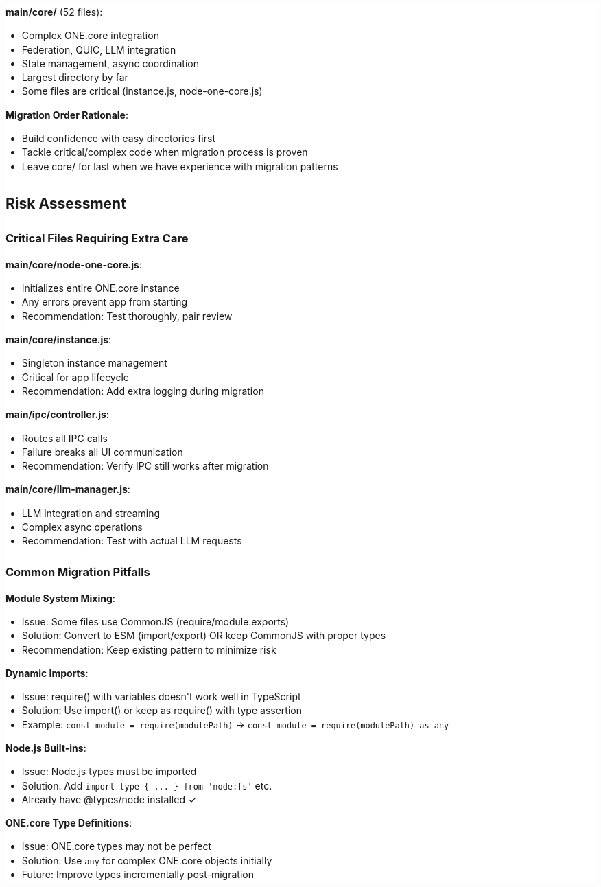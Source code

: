 **main/core/** (52 files):
- Complex ONE.core integration
- Federation, QUIC, LLM integration
- State management, async coordination
- Largest directory by far
- Some files are critical (instance.js, node-one-core.js)

**Migration Order Rationale**:
- Build confidence with easy directories first
- Tackle critical/complex code when migration process is proven
- Leave core/ for last when we have experience with migration patterns

## Risk Assessment

### Critical Files Requiring Extra Care

**main/core/node-one-core.js**:
- Initializes entire ONE.core instance
- Any errors prevent app from starting
- Recommendation: Test thoroughly, pair review

**main/core/instance.js**:
- Singleton instance management
- Critical for app lifecycle
- Recommendation: Add extra logging during migration

**main/ipc/controller.js**:
- Routes all IPC calls
- Failure breaks all UI communication
- Recommendation: Verify IPC still works after migration

**main/core/llm-manager.js**:
- LLM integration and streaming
- Complex async operations
- Recommendation: Test with actual LLM requests

### Common Migration Pitfalls

**Module System Mixing**:
- Issue: Some files use CommonJS (require/module.exports)
- Solution: Convert to ESM (import/export) OR keep CommonJS with proper types
- Recommendation: Keep existing pattern to minimize risk

**Dynamic Imports**:
- Issue: require() with variables doesn't work well in TypeScript
- Solution: Use import() or keep as require() with type assertion
- Example: `const module = require(modulePath)` → `const module = require(modulePath) as any`

**Node.js Built-ins**:
- Issue: Node.js types must be imported
- Solution: Add `import type { ... } from 'node:fs'` etc.
- Already have @types/node installed ✓

**ONE.core Type Definitions**:
- Issue: ONE.core types may not be perfect
- Solution: Use `any` for complex ONE.core objects initially
- Future: Improve types incrementally post-migration
